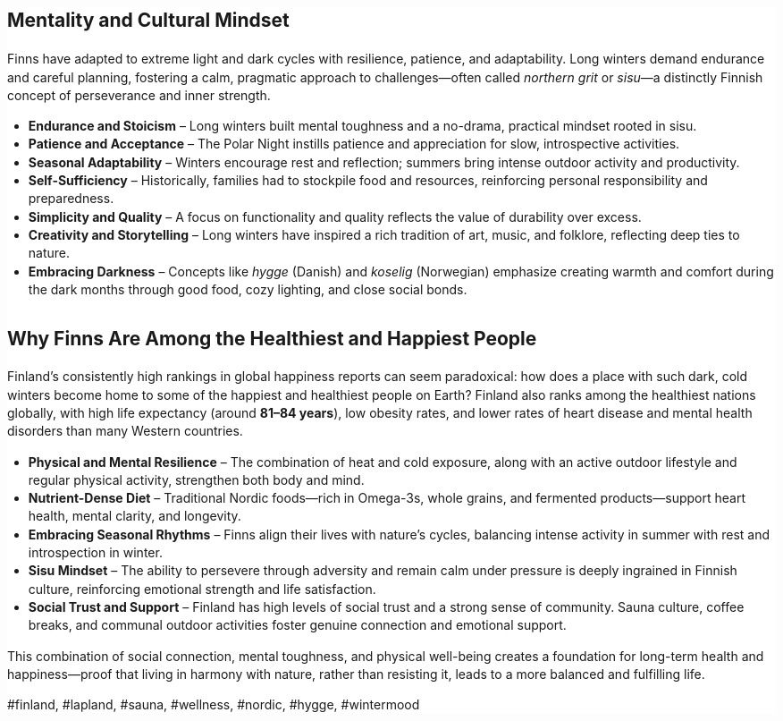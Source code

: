 ## **Mentality and Cultural Mindset**

Finns have adapted to extreme light and dark cycles with resilience, patience, and adaptability. Long winters demand endurance and careful planning, fostering a calm, pragmatic approach to challenges—often called *northern grit* or *sisu*—a distinctly Finnish concept of perseverance and inner strength.

- **Endurance and Stoicism** – Long winters built mental toughness and a no-drama, practical mindset rooted in sisu.
- **Patience and Acceptance** – The Polar Night instills patience and appreciation for slow, introspective activities.
- **Seasonal Adaptability** – Winters encourage rest and reflection; summers bring intense outdoor activity and productivity.
- **Self-Sufficiency** – Historically, families had to stockpile food and resources, reinforcing personal responsibility and preparedness.
- **Simplicity and Quality** – A focus on functionality and quality reflects the value of durability over excess.
- **Creativity and Storytelling** – Long winters have inspired a rich tradition of art, music, and folklore, reflecting deep ties to nature.
- **Embracing Darkness** – Concepts like *hygge* (Danish) and *koselig* (Norwegian) emphasize creating warmth and comfort during the dark months through good food, cozy lighting, and close social bonds.

## **Why Finns Are Among the Healthiest and Happiest People**

Finland’s consistently high rankings in global happiness reports can seem paradoxical: how does a place with such dark, cold winters become home to some of the happiest and healthiest people on Earth? Finland also ranks among the healthiest nations globally, with high life expectancy (around **81–84 years**), low obesity rates, and lower rates of heart disease and mental health disorders than many Western countries.

- **Physical and Mental Resilience** – The combination of heat and cold exposure, along with an active outdoor lifestyle and regular physical activity, strengthen both body and mind.
- **Nutrient-Dense Diet** – Traditional Nordic foods—rich in Omega-3s, whole grains, and fermented products—support heart health, mental clarity, and longevity.
- **Embracing Seasonal Rhythms** – Finns align their lives with nature’s cycles, balancing intense activity in summer with rest and introspection in winter.
- **Sisu Mindset** – The ability to persevere through adversity and remain calm under pressure is deeply ingrained in Finnish culture, reinforcing emotional strength and life satisfaction.
- **Social Trust and Support** – Finland has high levels of social trust and a strong sense of community. Sauna culture, coffee breaks, and communal outdoor activities foster genuine connection and emotional support.

This combination of social connection, mental toughness, and physical well-being creates a foundation for long-term health and happiness—proof that living in harmony with nature, rather than resisting it, leads to a more balanced and fulfilling life.

#finland, #lapland, #sauna, #wellness, #nordic, #hygge, #wintermood
